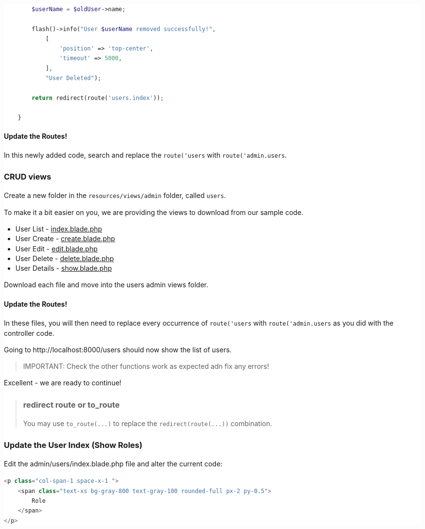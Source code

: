 ```php
        $userName = $oldUser->name;

        flash()->info("User $userName removed successfully!",
            [
                'position' => 'top-center',
                'timeout' => 5000,
            ],
            "User Deleted");

        return redirect(route('users.index'));

    }
```

#### Update the Routes!

In this newly added code, search and replace the `route('users` with `route('admin.users`.

### CRUD views

Create a new folder in the `resources/views/admin` folder, called `users`.

To make it a bit easier on you, we are providing the views to download from our sample code.

- User List - [index.blade.php](sample-code/index.blade.php)
- User Create - [create.blade.php](sample-code/create.blade.php)
- User Edit - [edit.blade.php](sample-code/edit.blade.php)
- User Delete - [delete.blade.php](sample-code/delete.blade.php)
- User Details - [show.blade.php](sample-code/show.blade.php)

Download each file and move into the users admin views folder.

#### Update the Routes!

In these files, you will then need to replace every occurrence of `route('users` with `route('admin.users` as you did
with the controller code.

Going to http://localhost:8000/users should now show the list of users.

> IMPORTANT: Check the other functions work as expected adn fix any errors!


Excellent - we are ready to continue!

> ### redirect route or to_route
>
> You may use `to_route(...)` to replace the `redirect(route(...))` combination.

### Update the User Index (Show Roles)

Edit the admin/users/index.blade.php file and alter the current code:

```php
<p class="col-span-1 space-x-1 ">
    <span class="text-xs bg-gray-800 text-gray-100 rounded-full px-2 py-0.5">
        Role
    </span>
</p>

```
